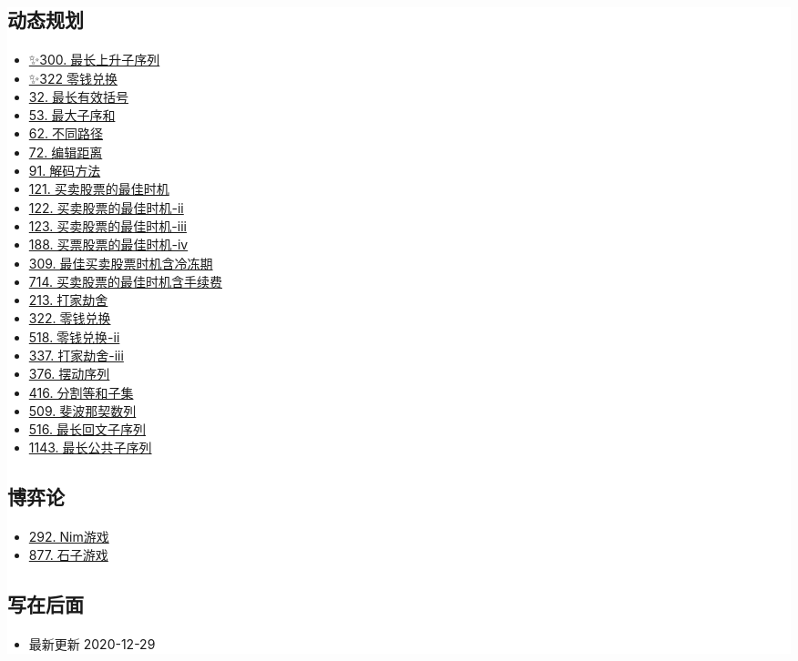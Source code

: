 ## 动态规划
- [✨300. 最长上升子序列](https://leetcode-cn.com/problems/longest-increasing-subsequence/)
- [✨322 零钱兑换](https://leetcode-cn.com/problems/coin-change/)
- [32. 最长有效括号](https://leetcode-cn.com/problems/longest-valid-parentheses/)
- [53. 最大子序和](https://leetcode-cn.com/problems/maximum-subarray/)
- [62. 不同路径](https://leetcode-cn.com/problems/unique-paths/)
- [72. 编辑距离](https://leetcode-cn.com/problems/edit-distance/)
- [91. 解码方法](https://leetcode-cn.com/problems/decode-ways/)
- [121. 买卖股票的最佳时机](https://leetcode-cn.com/problems/best-time-to-buy-and-sell-stock)
- [122. 买卖股票的最佳时机-ii](https://leetcode-cn.com/problems/best-time-to-buy-and-sell-stock-ii)
- [123. 买卖股票的最佳时机-iii](https://leetcode-cn.com/problems/best-time-to-buy-and-sell-stock-iii)
- [188. 买票股票的最佳时机-iv](https://leetcode-cn.com/problems/best-time-to-buy-and-sell-stock-iv)
- [309. 最佳买卖股票时机含冷冻期](https://leetcode-cn.com/problems/best-time-to-buy-and-sell-stock-with-cooldown)
- [714. 买卖股票的最佳时机含手续费](https://leetcode-cn.com/problems/best-time-to-buy-and-sell-stock-with-transaction-fee)
- [213. 打家劫舍](https://leetcode-cn.com/problems/house-robber-ii)
- [322. 零钱兑换](https://leetcode-cn.com/problems/coin-change)
- [518. 零钱兑换-ii](https://leetcode-cn.com/problems/coin-change-2)
- [337. 打家劫舍-iii](https://leetcode-cn.com/problems/house-robber-iii)
- [376. 摆动序列](https://leetcode-cn.com/problems/wiggle-subsequence)
- [416. 分割等和子集](https://leetcode-cn.com/problems/partition-equal-subset-sum)
- [509. 斐波那契数列](https://leetcode-cn.com/problems/fibonacci-number)
- [516. 最长回文子序列](https://leetcode-cn.com/problems/longest-palindromic-subsequence)
- [1143. 最长公共子序列](https://leetcode-cn.com/problems/longest-common-subsequence)

## 博弈论
- [292. Nim游戏](https://leetcode-cn.com/problems/nim-game/)
- [877. 石子游戏](https://leetcode-cn.com/problems/stone-game/)


## 写在后面
- 最新更新 2020-12-29